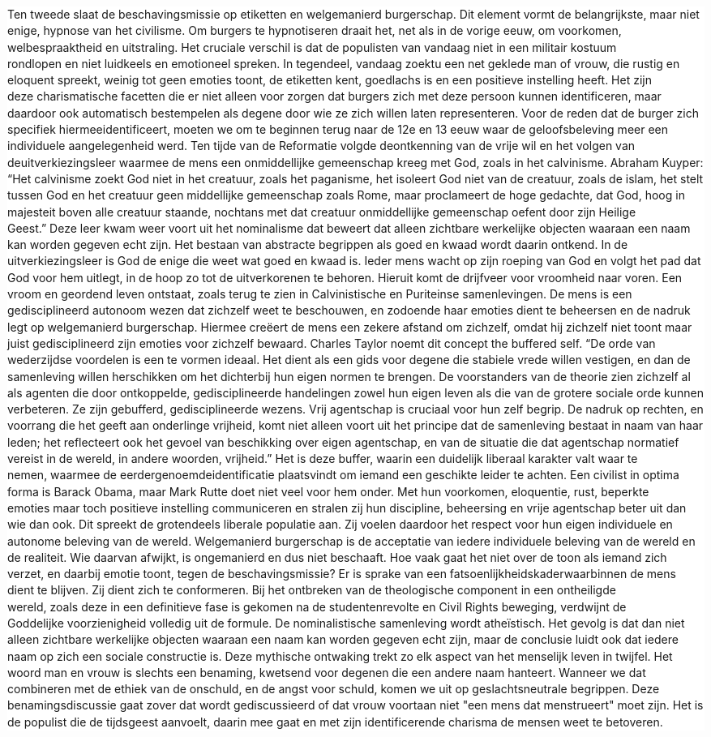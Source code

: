 Ten tweede slaat de beschavingsmissie op etiketten en welgemanierd burgerschap. Dit element vormt de belangrijkste, maar niet enige, hypnose van het civilisme. Om burgers te hypnotiseren draait het, net als in de vorige eeuw, om voorkomen, welbespraaktheid en uitstraling. Het cruciale verschil is dat de populisten van vandaag niet in een militair kostuum rondlopen en niet luidkeels en emotioneel spreken. In tegendeel, vandaag zoektu een net geklede man of vrouw, die rustig en eloquent spreekt, weinig tot geen emoties toont, de etiketten kent, goedlachs is en een positieve instelling heeft. Het zijn deze charismatische facetten die er niet alleen voor zorgen dat burgers zich met deze persoon kunnen identificeren, maar daardoor ook automatisch bestempelen als degene door wie ze zich willen laten representeren. Voor de reden dat de burger zich specifiek hiermeeidentificeert, moeten we om te beginnen terug naar de 12e en 13 eeuw waar de geloofsbeleving meer een individuele aangelegenheid werd. Ten tijde van de Reformatie volgde deontkenning van de vrije wil en het volgen van deuitverkiezingsleer waarmee de mens een onmiddellijke gemeenschap kreeg met God, zoals in het calvinisme. Abraham Kuyper: “Het calvinisme zoekt God niet in het creatuur, zoals het paganisme, het isoleert God niet van de creatuur, zoals de islam, het stelt tussen God en het creatuur geen middellijke gemeenschap zoals Rome, maar proclameert de hoge gedachte, dat God, hoog in majesteit boven alle creatuur staande, nochtans met dat creatuur onmiddellijke gemeenschap oefent door zijn Heilige Geest.” Deze leer kwam weer voort uit het nominalisme dat beweert dat alleen zichtbare werkelijke objecten waaraan een naam kan worden gegeven echt zijn. Het bestaan van abstracte begrippen als goed en kwaad wordt daarin ontkend. In de uitverkiezingsleer is God de enige die weet wat goed en kwaad is. Ieder mens wacht op zijn roeping van God en volgt het pad dat God voor hem uitlegt, in de hoop zo tot de uitverkorenen te behoren. Hieruit komt de drijfveer voor vroomheid naar voren. Een vroom en geordend leven ontstaat, zoals terug te zien in Calvinistische en Puriteinse samenlevingen. De mens is een gedisciplineerd autonoom wezen dat zichzelf weet te beschouwen, en zodoende haar emoties dient te beheersen en de nadruk legt op welgemanierd burgerschap. Hiermee creëert de mens een zekere afstand om zichzelf, omdat hij zichzelf niet toont maar juist gedisciplineerd zijn emoties voor zichzelf bewaard. Charles Taylor noemt dit concept the buffered self. “De orde van wederzijdse voordelen is een te vormen ideaal. Het dient als een gids voor degene die stabiele vrede willen vestigen, en dan de samenleving willen herschikken om het dichterbij hun eigen normen te brengen. De voorstanders van de theorie zien zichzelf al als agenten die door ontkoppelde, gedisciplineerde handelingen zowel hun eigen leven als die van de grotere sociale orde kunnen verbeteren. Ze zijn gebufferd, gedisciplineerde wezens. Vrij agentschap is cruciaal voor hun zelf begrip. De nadruk op rechten, en voorrang die het geeft aan onderlinge vrijheid, komt niet alleen voort uit het principe dat de samenleving bestaat in naam van haar leden; het reflecteert ook het gevoel van beschikking over eigen agentschap, en van de situatie die dat agentschap normatief vereist in de wereld, in andere woorden, vrijheid.” Het is deze buffer, waarin een duidelijk liberaal karakter valt waar te nemen, waarmee de eerdergenoemdeidentificatie plaatsvindt om iemand een geschikte leider te achten. Een civilist in optima forma is Barack Obama, maar Mark Rutte doet niet veel voor hem onder. Met hun voorkomen, eloquentie, rust, beperkte emoties maar toch positieve instelling communiceren en stralen zij hun discipline, beheersing en vrije agentschap beter uit dan wie dan ook. Dit spreekt de grotendeels liberale populatie aan. Zij voelen daardoor het respect voor hun eigen individuele en autonome beleving van de wereld. Welgemanierd burgerschap is de acceptatie van iedere individuele beleving van de wereld en de realiteit. Wie daarvan afwijkt, is ongemanierd en dus niet beschaaft. Hoe vaak gaat het niet over de toon als iemand zich verzet, en daarbij emotie toont, tegen de beschavingsmissie? Er is sprake van een fatsoenlijkheidskaderwaarbinnen de mens dient te blijven. Zij dient zich te conformeren. Bij het ontbreken van de theologische component in een ontheiligde wereld, zoals deze in een definitieve fase is gekomen na de studentenrevolte en Civil Rights beweging, verdwijnt de Goddelijke voorzienigheid volledig uit de formule. De nominalistische samenleving wordt atheïstisch. Het gevolg is dat dan niet alleen zichtbare werkelijke objecten waaraan een naam kan worden gegeven echt zijn, maar de conclusie luidt ook dat iedere naam op zich een sociale constructie is. Deze mythische ontwaking trekt zo elk aspect van het menselijk leven in twijfel. Het woord man en vrouw is slechts een benaming, kwetsend voor degenen die een andere naam hanteert. Wanneer we dat combineren met de ethiek van de onschuld, en de angst voor schuld, komen we uit op geslachtsneutrale begrippen. Deze benamingsdiscussie gaat zover dat wordt gediscussieerd of dat vrouw voortaan niet "een mens dat menstrueert" moet zijn. Het is de populist die de tijdsgeest aanvoelt, daarin mee gaat en met zijn identificerende charisma de mensen weet te betoveren.
